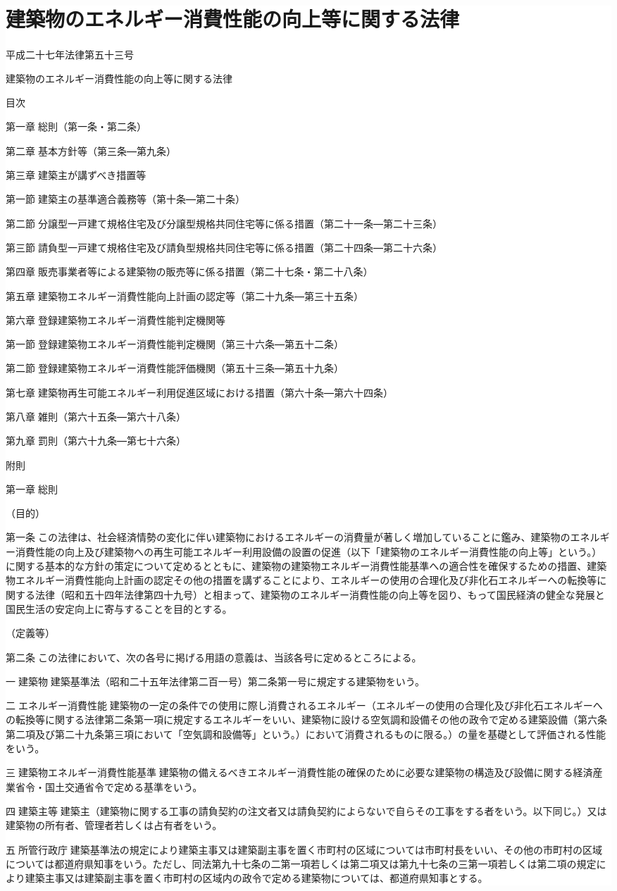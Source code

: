 # 建築物のエネルギー消費性能の向上等に関する法律

平成二十七年法律第五十三号

建築物のエネルギー消費性能の向上等に関する法律

目次

第一章 総則（第一条・第二条）

第二章 基本方針等（第三条―第九条）

第三章 建築主が講ずべき措置等

第一節 建築主の基準適合義務等（第十条―第二十条）

第二節 分譲型一戸建て規格住宅及び分譲型規格共同住宅等に係る措置（第二十一条―第二十三条）

第三節 請負型一戸建て規格住宅及び請負型規格共同住宅等に係る措置（第二十四条―第二十六条）

第四章 販売事業者等による建築物の販売等に係る措置（第二十七条・第二十八条）

第五章 建築物エネルギー消費性能向上計画の認定等（第二十九条―第三十五条）

第六章 登録建築物エネルギー消費性能判定機関等

第一節 登録建築物エネルギー消費性能判定機関（第三十六条―第五十二条）

第二節 登録建築物エネルギー消費性能評価機関（第五十三条―第五十九条）

第七章 建築物再生可能エネルギー利用促進区域における措置（第六十条―第六十四条）

第八章 雑則（第六十五条―第六十八条）

第九章 罰則（第六十九条―第七十六条）

附則

第一章 総則

（目的）

第一条 この法律は、社会経済情勢の変化に伴い建築物におけるエネルギーの消費量が著しく増加していることに鑑み、建築物のエネルギー消費性能の向上及び建築物への再生可能エネルギー利用設備の設置の促進（以下「建築物のエネルギー消費性能の向上等」という。）に関する基本的な方針の策定について定めるとともに、建築物の建築物エネルギー消費性能基準への適合性を確保するための措置、建築物エネルギー消費性能向上計画の認定その他の措置を講ずることにより、エネルギーの使用の合理化及び非化石エネルギーへの転換等に関する法律（昭和五十四年法律第四十九号）と相まって、建築物のエネルギー消費性能の向上等を図り、もって国民経済の健全な発展と国民生活の安定向上に寄与することを目的とする。

（定義等）

第二条 この法律において、次の各号に掲げる用語の意義は、当該各号に定めるところによる。

一 建築物 建築基準法（昭和二十五年法律第二百一号）第二条第一号に規定する建築物をいう。

二 エネルギー消費性能 建築物の一定の条件での使用に際し消費されるエネルギー（エネルギーの使用の合理化及び非化石エネルギーへの転換等に関する法律第二条第一項に規定するエネルギーをいい、建築物に設ける空気調和設備その他の政令で定める建築設備（第六条第二項及び第二十九条第三項において「空気調和設備等」という。）において消費されるものに限る。）の量を基礎として評価される性能をいう。

三 建築物エネルギー消費性能基準 建築物の備えるべきエネルギー消費性能の確保のために必要な建築物の構造及び設備に関する経済産業省令・国土交通省令で定める基準をいう。

四 建築主等 建築主（建築物に関する工事の請負契約の注文者又は請負契約によらないで自らその工事をする者をいう。以下同じ。）又は建築物の所有者、管理者若しくは占有者をいう。

五 所管行政庁 建築基準法の規定により建築主事又は建築副主事を置く市町村の区域については市町村長をいい、その他の市町村の区域については都道府県知事をいう。ただし、同法第九十七条の二第一項若しくは第二項又は第九十七条の三第一項若しくは第二項の規定により建築主事又は建築副主事を置く市町村の区域内の政令で定める建築物については、都道府県知事とする。
